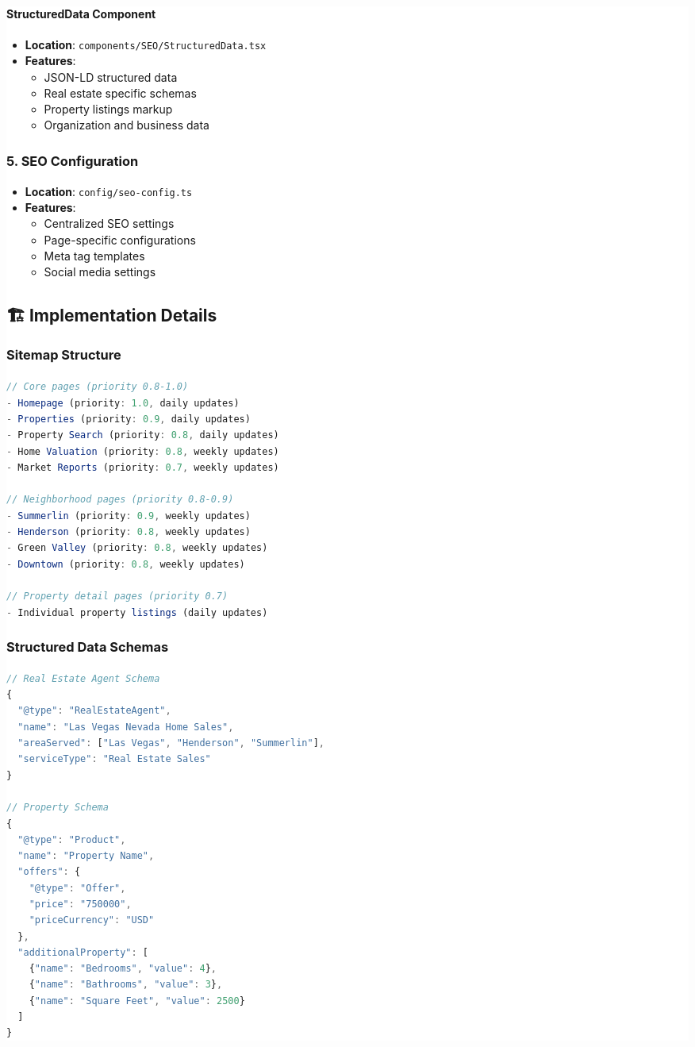 #### **StructuredData Component**
- **Location**: `components/SEO/StructuredData.tsx`
- **Features**:
  - JSON-LD structured data
  - Real estate specific schemas
  - Property listings markup
  - Organization and business data

### **5. SEO Configuration**
- **Location**: `config/seo-config.ts`
- **Features**:
  - Centralized SEO settings
  - Page-specific configurations
  - Meta tag templates
  - Social media settings

## 🏗️ **Implementation Details**

### **Sitemap Structure**
```typescript
// Core pages (priority 0.8-1.0)
- Homepage (priority: 1.0, daily updates)
- Properties (priority: 0.9, daily updates)
- Property Search (priority: 0.8, daily updates)
- Home Valuation (priority: 0.8, weekly updates)
- Market Reports (priority: 0.7, weekly updates)

// Neighborhood pages (priority 0.8-0.9)
- Summerlin (priority: 0.9, weekly updates)
- Henderson (priority: 0.8, weekly updates)
- Green Valley (priority: 0.8, weekly updates)
- Downtown (priority: 0.8, weekly updates)

// Property detail pages (priority 0.7)
- Individual property listings (daily updates)
```

### **Structured Data Schemas**
```typescript
// Real Estate Agent Schema
{
  "@type": "RealEstateAgent",
  "name": "Las Vegas Nevada Home Sales",
  "areaServed": ["Las Vegas", "Henderson", "Summerlin"],
  "serviceType": "Real Estate Sales"
}

// Property Schema
{
  "@type": "Product",
  "name": "Property Name",
  "offers": {
    "@type": "Offer",
    "price": "750000",
    "priceCurrency": "USD"
  },
  "additionalProperty": [
    {"name": "Bedrooms", "value": 4},
    {"name": "Bathrooms", "value": 3},
    {"name": "Square Feet", "value": 2500}
  ]
}
```